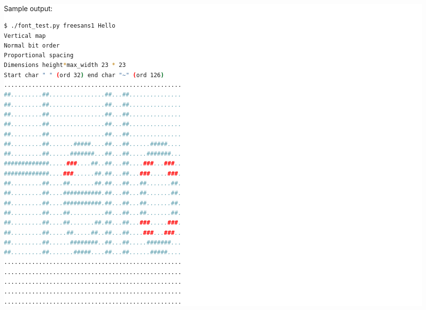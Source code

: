 Sample output:
```bash
$ ./font_test.py freesans1 Hello
Vertical map
Normal bit order
Proportional spacing
Dimensions height*max_width 23 * 23
Start char " " (ord 32) end char "~" (ord 126)
...................................................
##.........##................##...##...............
##.........##................##...##...............
##.........##................##...##...............
##.........##................##...##...............
##.........##................##...##...............
##.........##.......#####....##...##......#####....
##.........##......#######...##...##.....#######...
#############.....###....##..##...##....###...###..
#############....###......##.##...##...###.....###.
##.........##....##.......##.##...##...##.......##.
##.........##....###########.##...##...##.......##.
##.........##....###########.##...##...##.......##.
##.........##....##..........##...##...##.......##.
##.........##....##.......##.##...##...###.....###.
##.........##.....##.....##..##...##....###...###..
##.........##......########..##...##.....#######...
##.........##.......#####....##...##......#####....
...................................................
...................................................
...................................................
...................................................
...................................................
```

